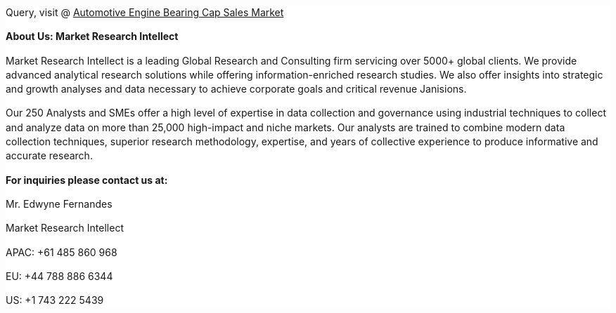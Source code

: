 Query, visit&nbsp;@</strong>&nbsp;</span><span class="font-[700]"><a href="https://www.marketresearchintellect.com/product/global-automotive-engine-bearing-cap-sales-market/?utm_source=Linkedin&utm_medium=019" target="_blank" data-tracking-control-name="article-ssr-frontend-pulse_little-text-block" data-tracking-will-navigate="" data-test-link="">Automotive Engine Bearing Cap Sales Market</a></span></p><p><strong><span class="font-[700]">About Us: Market Research Intellect</span></strong></p><p><span class="">Market Research Intellect is a leading Global Research and Consulting firm servicing over 5000+ global clients. We provide advanced analytical research solutions while offering information-enriched research studies.&nbsp;</span>We also offer insights into strategic and growth analyses and data necessary to achieve corporate goals and critical revenue Janisions.</p><p><span class="">Our 250 Analysts and SMEs offer a high level of expertise in data collection and governance using industrial techniques to collect and analyze data on more than 25,000 high-impact and niche markets. Our analysts are trained to combine modern data collection techniques, superior research methodology, expertise, and years of collective experience to produce informative and accurate research.</span></p><p><strong>For inquiries please contact us at:</strong></p><p>Mr. Edwyne Fernandes</p><p>Market Research Intellect</p><p>APAC: +61 485 860 968</p><p>EU: +44 788 886 6344</p><p>US: +1 743 222 5439</p>